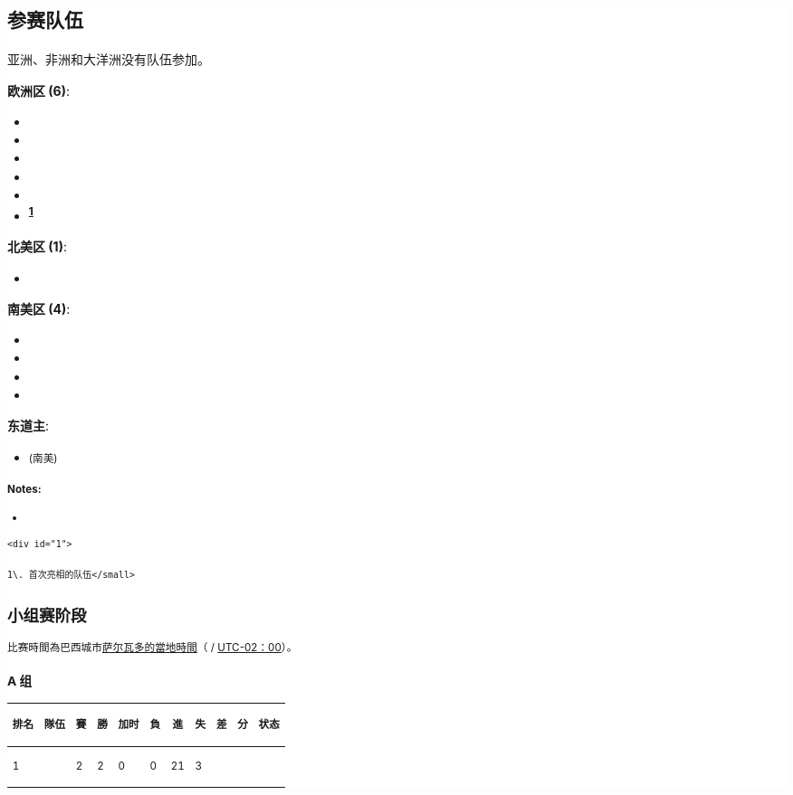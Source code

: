 ## 参赛队伍

亚洲、非洲和大洋洲没有队伍参加。

**欧洲区 (6)**:

  -
  -
  -
  -
  -
  - <sup>**[1](../Page/1.md "wikilink")**</sup>

**北美区 (1)**:

  -
**南美区 (4)**:

  -
  -
  -
  -
**东道主**:

  - <small>(南美)</small>

<small>**Notes:**

  -

    <div id="1">

    1\. 首次亮相的队伍</small>

## 小组赛阶段

比赛時間為巴西城市[萨尔瓦多的當地時間](../Page/萨尔瓦多_\(巴西\).md "wikilink")（ /
[UTC-02：00](https://zh.wikipedia.org/wiki/UTC-02：00 "wikilink")）。

### A 组

<table>
<thead>
<tr class="header">
<th><p>排名</p></th>
<th><p>隊伍</p></th>
<th><p>賽</p></th>
<th><p>勝</p></th>
<th><p>加时</p></th>
<th><p>負</p></th>
<th><p>進</p></th>
<th><p>失</p></th>
<th><p>差</p></th>
<th><p>分</p></th>
<th><p>状态</p></th>
</tr>
</thead>
<tbody>
<tr class="odd">
<td><p>1</p></td>
<td></td>
<td><p>2</p></td>
<td><p>2</p></td>
<td><p>0</p></td>
<td><p>0</p></td>
<td><p>21</p></td>
<td><p>3</p></td>